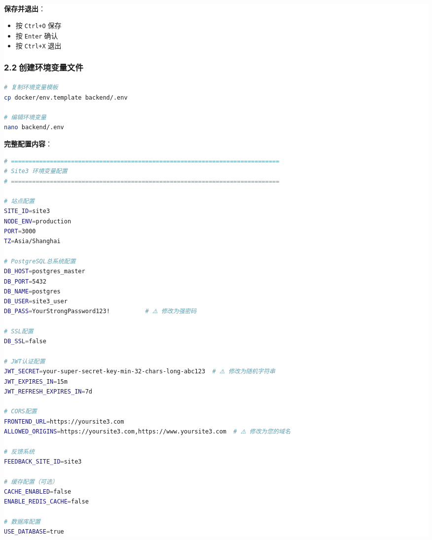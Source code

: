 **保存并退出**：
- 按 `Ctrl+O` 保存
- 按 `Enter` 确认
- 按 `Ctrl+X` 退出

### 2.2 创建环境变量文件

```bash
# 复制环境变量模板
cp docker/env.template backend/.env

# 编辑环境变量
nano backend/.env
```

**完整配置内容**：

```bash
# ============================================================================
# Site3 环境变量配置
# ============================================================================

# 站点配置
SITE_ID=site3
NODE_ENV=production
PORT=3000
TZ=Asia/Shanghai

# PostgreSQL总系统配置
DB_HOST=postgres_master
DB_PORT=5432
DB_NAME=postgres
DB_USER=site3_user
DB_PASS=YourStrongPassword123!          # ⚠️ 修改为强密码

# SSL配置
DB_SSL=false

# JWT认证配置
JWT_SECRET=your-super-secret-key-min-32-chars-long-abc123  # ⚠️ 修改为随机字符串
JWT_EXPIRES_IN=15m
JWT_REFRESH_EXPIRES_IN=7d

# CORS配置
FRONTEND_URL=https://yoursite3.com
ALLOWED_ORIGINS=https://yoursite3.com,https://www.yoursite3.com  # ⚠️ 修改为您的域名

# 反馈系统
FEEDBACK_SITE_ID=site3

# 缓存配置（可选）
CACHE_ENABLED=false
ENABLE_REDIS_CACHE=false

# 数据库配置
USE_DATABASE=true
```
